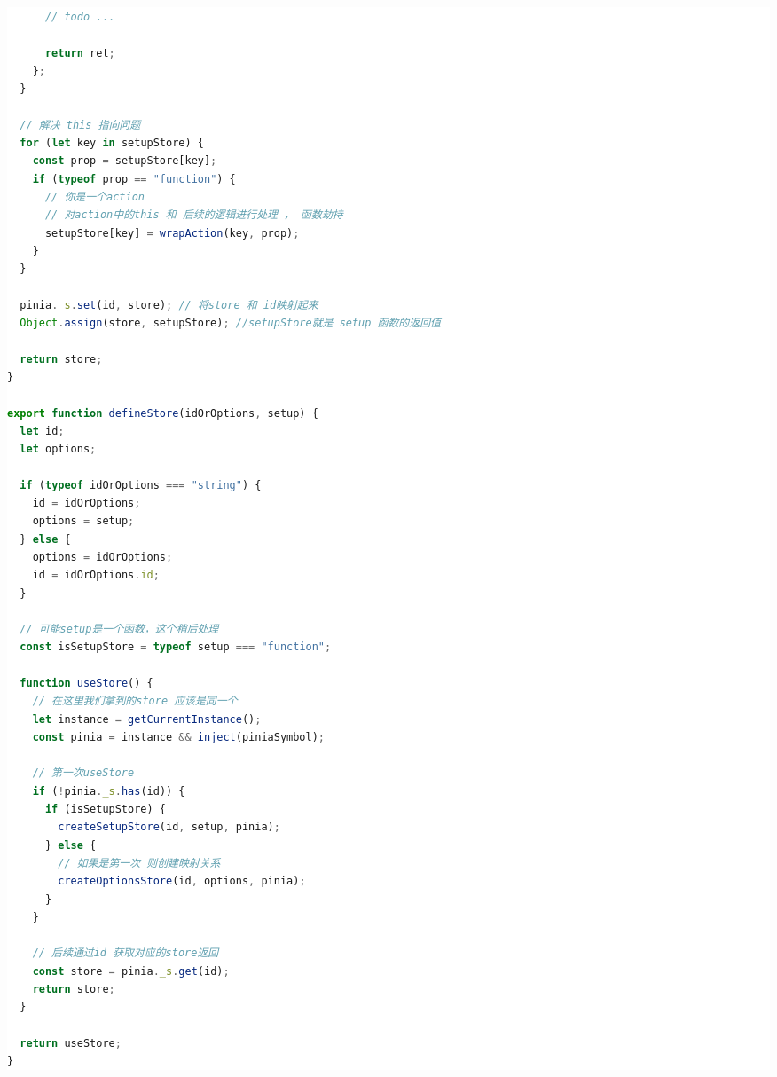 ```js
      // todo ...

      return ret;
    };
  }

  // 解决 this 指向问题
  for (let key in setupStore) {
    const prop = setupStore[key];
    if (typeof prop == "function") {
      // 你是一个action
      // 对action中的this 和 后续的逻辑进行处理 ， 函数劫持
      setupStore[key] = wrapAction(key, prop);
    }
  }

  pinia._s.set(id, store); // 将store 和 id映射起来
  Object.assign(store, setupStore); //setupStore就是 setup 函数的返回值

  return store;
}

export function defineStore(idOrOptions, setup) {
  let id;
  let options;

  if (typeof idOrOptions === "string") {
    id = idOrOptions;
    options = setup;
  } else {
    options = idOrOptions;
    id = idOrOptions.id;
  }

  // 可能setup是一个函数，这个稍后处理
  const isSetupStore = typeof setup === "function";

  function useStore() {
    // 在这里我们拿到的store 应该是同一个
    let instance = getCurrentInstance();
    const pinia = instance && inject(piniaSymbol);

    // 第一次useStore
    if (!pinia._s.has(id)) {
      if (isSetupStore) {
        createSetupStore(id, setup, pinia);
      } else {
        // 如果是第一次 则创建映射关系
        createOptionsStore(id, options, pinia);
      }
    }

    // 后续通过id 获取对应的store返回
    const store = pinia._s.get(id);
    return store;
  }

  return useStore;
}
```
